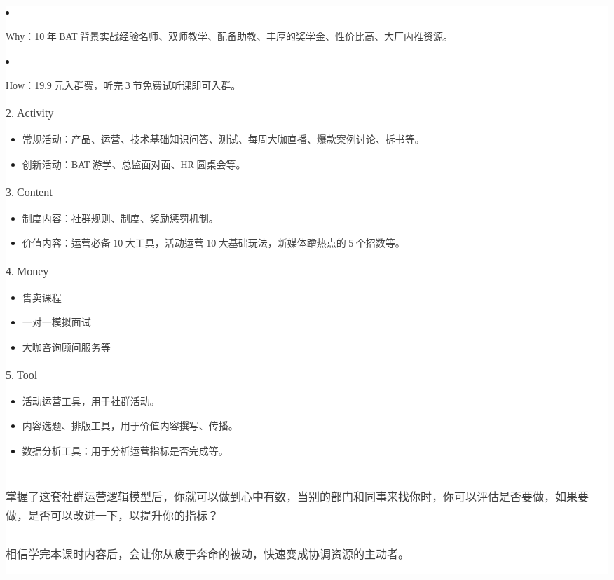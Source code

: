  <li><p><span style="font-family: 微软雅黑, &quot;Microsoft YaHei&quot;; color: rgb(63, 63, 63);">Why：10 年 BAT 背景实战经验名师、双师教学、配备助教、丰厚的奖学金、性价比高、大厂内推资源。</span></p></li> 
 <li><p><span style="font-family: 微软雅黑, &quot;Microsoft YaHei&quot;; color: rgb(63, 63, 63);">How：19.9 元入群费，听完 3 节免费试听课即可入群。</span></p></li> 
</ul> 
<p style="margin-bottom: 0pt; line-height: 1.7; font-size: 11pt; color: rgb(73, 73, 73); margin-top: 15px;"><span style="font-family: 微软雅黑, &quot;Microsoft YaHei&quot;; font-size: 16px; color: rgb(63, 63, 63);">2.&nbsp;Activity</span></p> 
<ul style=""> 
 <li><p><span style="font-family: 微软雅黑, &quot;Microsoft YaHei&quot;; color: rgb(63, 63, 63);">常规活动：产品、运营、技术基础知识问答、测试、每周大咖直播、爆款案例讨论、拆书等。</span></p></li> 
 <li><p><span style="font-family: 微软雅黑, &quot;Microsoft YaHei&quot;; color: rgb(63, 63, 63);">创新活动：BAT 游学、总监面对面、HR 圆桌会等。</span></p></li> 
</ul> 
<p style="margin-bottom: 0pt; line-height: 1.7; font-size: 11pt; color: rgb(73, 73, 73); margin-top: 15px;"><span style="font-family: 微软雅黑, &quot;Microsoft YaHei&quot;; font-size: 16px; color: rgb(63, 63, 63);">3.&nbsp;Content</span></p> 
<ul style=""> 
 <li><p><span style="font-family: 微软雅黑, &quot;Microsoft YaHei&quot;; color: rgb(63, 63, 63);">制度内容：社群规则、制度、奖励惩罚机制。</span></p></li> 
 <li><p><span style="font-family: 微软雅黑, &quot;Microsoft YaHei&quot;; color: rgb(63, 63, 63);">价值内容：运营必备 10 大工具，活动运营 10 大基础玩法，新媒体蹭热点的 5 个招数等。</span></p></li> 
</ul> 
<p style="margin-bottom: 0pt; line-height: 1.7; font-size: 11pt; color: rgb(73, 73, 73); margin-top: 15px;"><span style="font-family: 微软雅黑, &quot;Microsoft YaHei&quot;; font-size: 16px; color: rgb(63, 63, 63);">4.&nbsp;Money</span></p> 
<ul style=""> 
 <li><p><span style="font-family: 微软雅黑, &quot;Microsoft YaHei&quot;; color: rgb(63, 63, 63);">售卖课程</span></p></li> 
 <li><p><span style="font-family: 微软雅黑, &quot;Microsoft YaHei&quot;; color: rgb(63, 63, 63);">一对一模拟面试</span></p></li> 
 <li><p><span style="font-family: 微软雅黑, &quot;Microsoft YaHei&quot;; color: rgb(63, 63, 63);">大咖咨询顾问服务等</span></p></li> 
</ul> 
<p style="margin-bottom: 0pt; line-height: 1.7; font-size: 11pt; color: rgb(73, 73, 73); margin-top: 15px;"><span style="font-family: 微软雅黑, &quot;Microsoft YaHei&quot;; font-size: 16px; color: rgb(63, 63, 63);">5.&nbsp;Tool</span></p> 
<ul style=""> 
 <li><p><span style="font-family: 微软雅黑, &quot;Microsoft YaHei&quot;; color: rgb(63, 63, 63);">活动运营工具，用于社群活动。</span></p></li> 
 <li><p><span style="font-family: 微软雅黑, &quot;Microsoft YaHei&quot;; color: rgb(63, 63, 63);">内容选题、排版工具，用于价值内容撰写、传播。</span></p></li> 
 <li><p><span style="font-family: 微软雅黑, &quot;Microsoft YaHei&quot;; color: rgb(63, 63, 63);">数据分析工具：用于分析运营指标是否完成等。</span></p></li> 
</ul> 
<p style="margin-top: 0pt; margin-bottom: 0pt; line-height: 1.7; font-size: 11pt; color: rgb(73, 73, 73);"><span style="color: rgb(63, 63, 63); font-family: 微软雅黑, &quot;Microsoft YaHei&quot;; font-size: 16px;"></span></p> 
<p style="margin-top: 0pt; margin-bottom: 0pt; line-height: 1.7; font-size: 11pt; color: rgb(73, 73, 73);"><span style="color: rgb(63, 63, 63); font-family: 微软雅黑, &quot;Microsoft YaHei&quot;; font-size: 16px;"><br></span></p> 
<p style="margin-top: 0pt; margin-bottom: 0pt; line-height: 1.7; font-size: 11pt; color: rgb(73, 73, 73);"><span style="color: rgb(63, 63, 63); font-family: 微软雅黑, &quot;Microsoft YaHei&quot;; font-size: 16px;">掌握了这套社群运营逻辑模型后，你就可以做到心中有数，当别的部门和同事来找你时，你可以评估是否要做，如果要做，是否可以改进一下，以提升你的指标？</span></p> 
<p style="margin-top: 0pt; margin-bottom: 0pt; line-height: 1.7; font-size: 11pt; color: rgb(73, 73, 73);"><span style="color: rgb(63, 63, 63); font-family: 微软雅黑, &quot;Microsoft YaHei&quot;; font-size: 16px;"><br></span></p> 
<p style="margin-top: 0pt; margin-bottom: 0pt; line-height: 1.7; font-size: 11pt; color: rgb(73, 73, 73);"><span style="color: rgb(63, 63, 63); font-family: 微软雅黑, &quot;Microsoft YaHei&quot;; font-size: 16px;">相信学完本课时内容后，会让你从疲于奔命的被动，快速变成协调资源的主动者。</span></p>

---